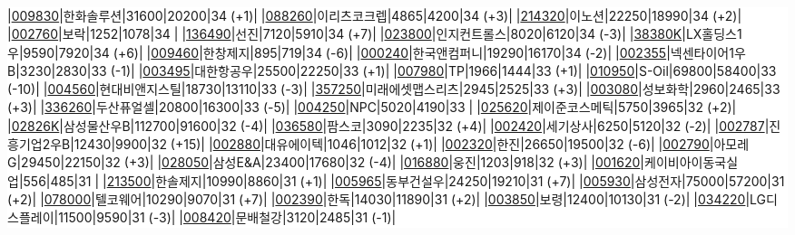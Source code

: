 |[009830](https://finance.daum.net/quotes/A009830)|한화솔루션|31600|20200|34 (+1)|
|[088260](https://finance.daum.net/quotes/A088260)|이리츠코크렙|4865|4200|34 (+3)|
|[214320](https://finance.daum.net/quotes/A214320)|이노션|22250|18990|34 (+2)|
|[002760](https://finance.daum.net/quotes/A002760)|보락|1252|1078|34 |
|[136490](https://finance.daum.net/quotes/A136490)|선진|7120|5910|34 (+7)|
|[023800](https://finance.daum.net/quotes/A023800)|인지컨트롤스|8020|6120|34 (-3)|
|[38380K](https://finance.daum.net/quotes/A38380K)|LX홀딩스1우|9590|7920|34 (+6)|
|[009460](https://finance.daum.net/quotes/A009460)|한창제지|895|719|34 (-6)|
|[000240](https://finance.daum.net/quotes/A000240)|한국앤컴퍼니|19290|16170|34 (-2)|
|[002355](https://finance.daum.net/quotes/A002355)|넥센타이어1우B|3230|2830|33 (-1)|
|[003495](https://finance.daum.net/quotes/A003495)|대한항공우|25500|22250|33 (+1)|
|[007980](https://finance.daum.net/quotes/A007980)|TP|1966|1444|33 (+1)|
|[010950](https://finance.daum.net/quotes/A010950)|S-Oil|69800|58400|33 (-10)|
|[004560](https://finance.daum.net/quotes/A004560)|현대비앤지스틸|18730|13110|33 (-3)|
|[357250](https://finance.daum.net/quotes/A357250)|미래에셋맵스리츠|2945|2525|33 (+3)|
|[003080](https://finance.daum.net/quotes/A003080)|성보화학|2960|2465|33 (+3)|
|[336260](https://finance.daum.net/quotes/A336260)|두산퓨얼셀|20800|16300|33 (-5)|
|[004250](https://finance.daum.net/quotes/A004250)|NPC|5020|4190|33 |
|[025620](https://finance.daum.net/quotes/A025620)|제이준코스메틱|5750|3965|32 (+2)|
|[02826K](https://finance.daum.net/quotes/A02826K)|삼성물산우B|112700|91600|32 (-4)|
|[036580](https://finance.daum.net/quotes/A036580)|팜스코|3090|2235|32 (+4)|
|[002420](https://finance.daum.net/quotes/A002420)|세기상사|6250|5120|32 (-2)|
|[002787](https://finance.daum.net/quotes/A002787)|진흥기업2우B|12430|9900|32 (+15)|
|[002880](https://finance.daum.net/quotes/A002880)|대유에이텍|1046|1012|32 (+1)|
|[002320](https://finance.daum.net/quotes/A002320)|한진|26650|19500|32 (-6)|
|[002790](https://finance.daum.net/quotes/A002790)|아모레G|29450|22150|32 (+3)|
|[028050](https://finance.daum.net/quotes/A028050)|삼성E&A|23400|17680|32 (-4)|
|[016880](https://finance.daum.net/quotes/A016880)|웅진|1203|918|32 (+3)|
|[001620](https://finance.daum.net/quotes/A001620)|케이비아이동국실업|556|485|31 |
|[213500](https://finance.daum.net/quotes/A213500)|한솔제지|10990|8860|31 (+1)|
|[005965](https://finance.daum.net/quotes/A005965)|동부건설우|24250|19210|31 (+7)|
|[005930](https://finance.daum.net/quotes/A005930)|삼성전자|75000|57200|31 (+2)|
|[078000](https://finance.daum.net/quotes/A078000)|텔코웨어|10290|9070|31 (+7)|
|[002390](https://finance.daum.net/quotes/A002390)|한독|14030|11890|31 (+2)|
|[003850](https://finance.daum.net/quotes/A003850)|보령|12400|10130|31 (-2)|
|[034220](https://finance.daum.net/quotes/A034220)|LG디스플레이|11500|9590|31 (-3)|
|[008420](https://finance.daum.net/quotes/A008420)|문배철강|3120|2485|31 (-1)|